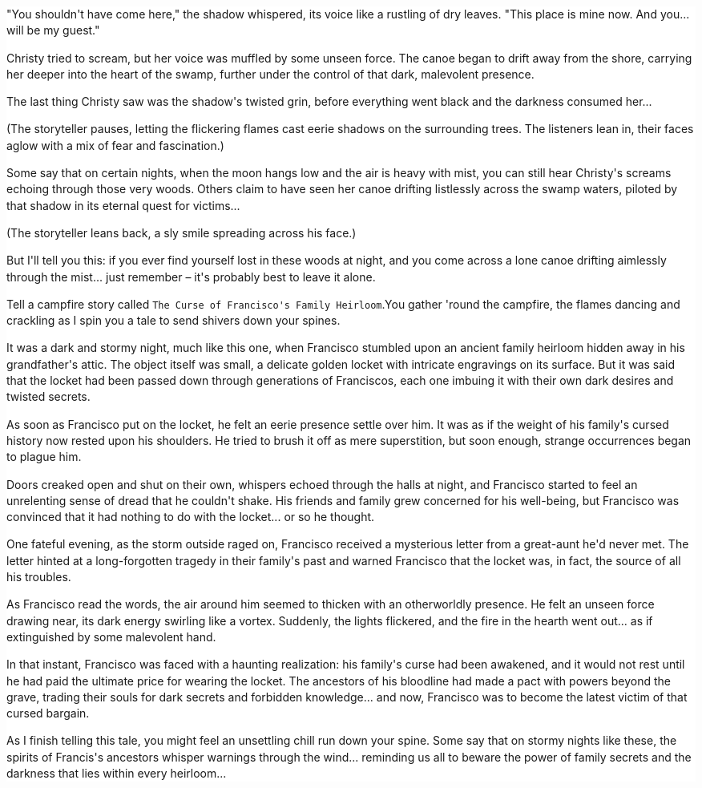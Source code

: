 "You shouldn't have come here," the shadow whispered, its voice like a rustling of dry leaves. "This place is mine now. And you... will be my guest."

Christy tried to scream, but her voice was muffled by some unseen force. The canoe began to drift away from the shore, carrying her deeper into the heart of the swamp, further under the control of that dark, malevolent presence.

The last thing Christy saw was the shadow's twisted grin, before everything went black and the darkness consumed her...

(The storyteller pauses, letting the flickering flames cast eerie shadows on the surrounding trees. The listeners lean in, their faces aglow with a mix of fear and fascination.)

Some say that on certain nights, when the moon hangs low and the air is heavy with mist, you can still hear Christy's screams echoing through those very woods. Others claim to have seen her canoe drifting listlessly across the swamp waters, piloted by that shadow in its eternal quest for victims...

(The storyteller leans back, a sly smile spreading across his face.)

But I'll tell you this: if you ever find yourself lost in these woods at night, and you come across a lone canoe drifting aimlessly through the mist... just remember – it's probably best to leave it alone.<end>

Tell a campfire story called `The Curse of Francisco's Family Heirloom`.<start>You gather 'round the campfire, the flames dancing and crackling as I spin you a tale to send shivers down your spines.

It was a dark and stormy night, much like this one, when Francisco stumbled upon an ancient family heirloom hidden away in his grandfather's attic. The object itself was small, a delicate golden locket with intricate engravings on its surface. But it was said that the locket had been passed down through generations of Franciscos, each one imbuing it with their own dark desires and twisted secrets.

As soon as Francisco put on the locket, he felt an eerie presence settle over him. It was as if the weight of his family's cursed history now rested upon his shoulders. He tried to brush it off as mere superstition, but soon enough, strange occurrences began to plague him.

Doors creaked open and shut on their own, whispers echoed through the halls at night, and Francisco started to feel an unrelenting sense of dread that he couldn't shake. His friends and family grew concerned for his well-being, but Francisco was convinced that it had nothing to do with the locket... or so he thought.

One fateful evening, as the storm outside raged on, Francisco received a mysterious letter from a great-aunt he'd never met. The letter hinted at a long-forgotten tragedy in their family's past and warned Francisco that the locket was, in fact, the source of all his troubles.

As Francisco read the words, the air around him seemed to thicken with an otherworldly presence. He felt an unseen force drawing near, its dark energy swirling like a vortex. Suddenly, the lights flickered, and the fire in the hearth went out... as if extinguished by some malevolent hand.

In that instant, Francisco was faced with a haunting realization: his family's curse had been awakened, and it would not rest until he had paid the ultimate price for wearing the locket. The ancestors of his bloodline had made a pact with powers beyond the grave, trading their souls for dark secrets and forbidden knowledge... and now, Francisco was to become the latest victim of that cursed bargain.

As I finish telling this tale, you might feel an unsettling chill run down your spine. Some say that on stormy nights like these, the spirits of Francis's ancestors whisper warnings through the wind... reminding us all to beware the power of family secrets and the darkness that lies within every heirloom...
